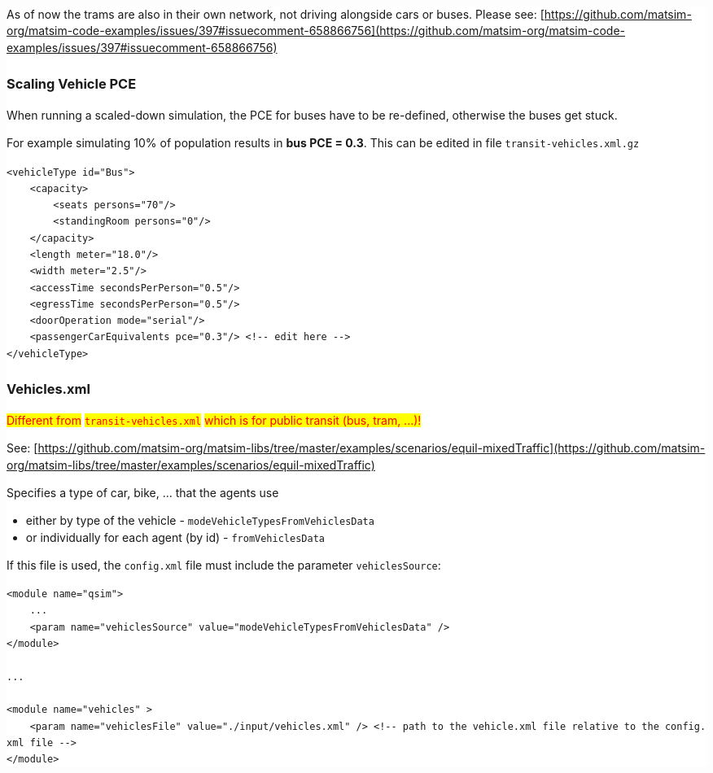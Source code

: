 As of now the trams are also in their own network, not driving alongside cars or buses. Please see: [https://github.com/matsim-org/matsim-code-examples/issues/397#issuecomment-658866756](https://github.com/matsim-org/matsim-code-examples/issues/397#issuecomment-658866756)

### Scaling Vehicle PCE

When running a scaled-down simulation, the PCE for buses have to be re-defined, otherwise the buses get stuck.

For example simulating 10% of population results in **bus PCE = 0.3**. This can be edited in file `transit-vehicles.xml.gz`&#x20;

```
<vehicleType id="Bus">
	<capacity>
		<seats persons="70"/>
		<standingRoom persons="0"/>
	</capacity>
	<length meter="18.0"/>
	<width meter="2.5"/>
	<accessTime secondsPerPerson="0.5"/>
	<egressTime secondsPerPerson="0.5"/>
	<doorOperation mode="serial"/>
	<passengerCarEquivalents pce="0.3"/> <!-- edit here -->
</vehicleType>
```

### Vehicles.xml

<mark style="color:red;">Different from</mark> <mark style="color:red;"></mark><mark style="color:red;">`transit-vehicles.xml`</mark> <mark style="color:red;"></mark><mark style="color:red;">which is for public transit (bus, tram, ...)!</mark>

See: [https://github.com/matsim-org/matsim-libs/tree/master/examples/scenarios/equil-mixedTraffic](https://github.com/matsim-org/matsim-libs/tree/master/examples/scenarios/equil-mixedTraffic)

Specifies a type of car, bike, ... that the agents use

* either by type of the vehicle - `modeVehicleTypesFromVehiclesData`
* or individually for each agent (by id) - `fromVehiclesData`

If this file is used, the `config.xml` file must include the parameter `vehiclesSource`:

```
<module name="qsim">
    ...
    <param name="vehiclesSource" value="modeVehicleTypesFromVehiclesData" /> 
</module>

...

<module name="vehicles" >
	<param name="vehiclesFile" value="./input/vehicles.xml" /> <!-- path to the vehicle.xml file relative to the config.xml file -->
</module>

```
